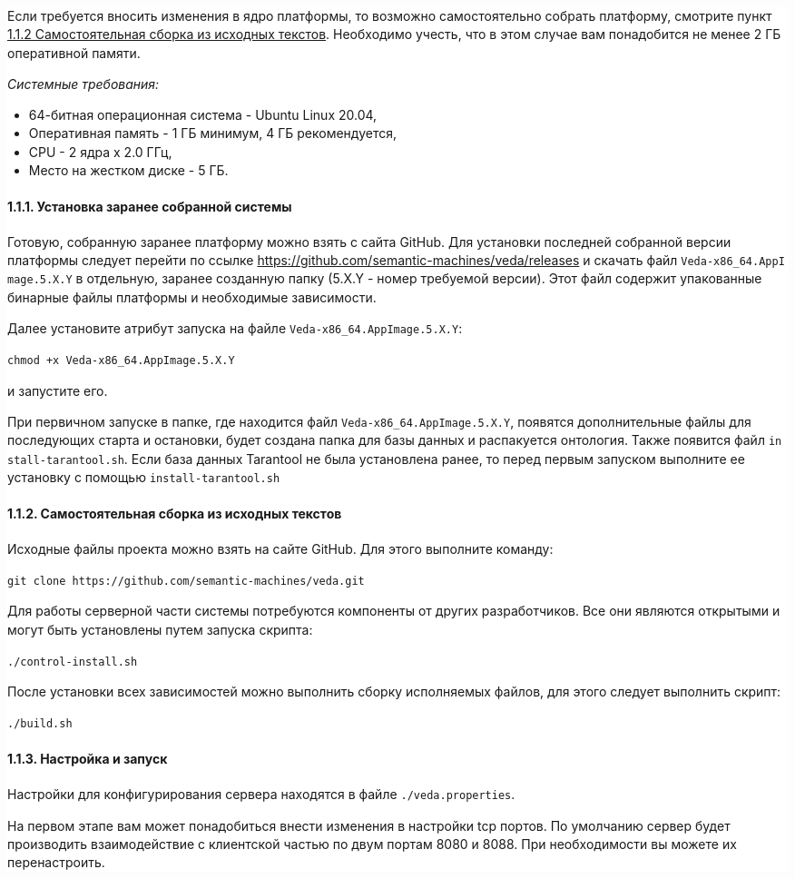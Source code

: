 Если требуется вносить изменения в ядро платформы, то возможно самостоятельно собрать платформу, смотрите пункт [1.1.2 Самостоятельная сборка из исходных текстов](#112-самостоятельная-сборка-из-исходных-текстов). Необходимо учесть, что в этом случае вам понадобится не менее 2 ГБ оперативной памяти.

*Системные требования:*

- 64-битная операционная система - Ubuntu Linux 20.04,
- Оперативная память - 1 ГБ минимум, 4 ГБ рекомендуется,
- CPU - 2 ядра х 2.0 ГГц,
- Место на жестком диске - 5 ГБ.

#### 1.1.1. Установка заранее собранной системы
Готовую, собранную заранее платформу можно взять с сайта GitHub.
Для установки последней собранной версии платформы следует перейти по ссылке https://github.com/semantic-machines/veda/releases и скачать файл ```Veda-x86_64.AppImage.5.X.Y``` в отдельную, заранее созданную папку (5.X.Y - номер требуемой версии). Этот файл содержит упакованные бинарные файлы платформы и необходимые зависимости.

Далее установите атрибут запуска на файле ```Veda-x86_64.AppImage.5.X.Y```:

```
chmod +x Veda-x86_64.AppImage.5.X.Y
```

и запустите его.

При первичном запуске в папке, где находится файл ```Veda-x86_64.AppImage.5.X.Y```, появятся дополнительные файлы для последующих старта и остановки, будет создана папка для базы данных и распакуется онтология. Также появится файл ```install-tarantool.sh```. Если база данных Tarantool не была установлена ранее, то перед первым запуском выполните ее установку с помощью ```install-tarantool.sh```

#### 1.1.2. Самостоятельная сборка из исходных текстов
Исходные файлы проекта можно взять на сайте GitHub. Для этого выполните команду:

```
git clone https://github.com/semantic-machines/veda.git
```

Для работы серверной части системы потребуются компоненты от других разработчиков. Все они являются открытыми и могут быть установлены путем запуска скрипта:

```
./control-install.sh
```

После установки всех зависимостей можно выполнить сборку исполняемых файлов, для этого следует выполнить скрипт:

```
./build.sh
```

#### 1.1.3. Настройка и запуск
Настройки для конфигурирования сервера находятся в файле ```./veda.properties```.

На первом этапе вам может понадобиться внести изменения в настройки tcp портов.
По умолчанию сервер будет производить взаимодействие с клиентской частью по двум портам 8080 и 8088. При необходимости вы можете их перенастроить.
